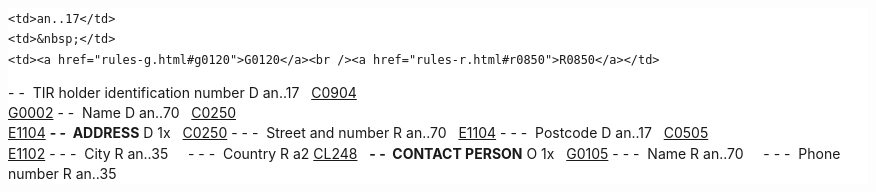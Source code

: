     <td>an..17</td>
    <td>&nbsp;</td>
    <td><a href="rules-g.html#g0120">G0120</a><br /><a href="rules-r.html#r0850">R0850</a></td>
</tr><tr>
    <td>-&nbsp;-&nbsp; TIR holder identification number</td>
    <td>D</td>
    <td>an..17</td>
    <td>&nbsp;</td>
    <td><a href="rules-c.html#c0904">C0904</a><br /><a href="rules-g.html#g0002">G0002</a></td>
</tr><tr>
    <td>-&nbsp;-&nbsp; Name</td>
    <td>D</td>
    <td>an..70</td>
    <td>&nbsp;</td>
    <td><a href="rules-c.html#c0250">C0250</a><br /><a href="rules-e.html#e1104">E1104</a></td>
</tr><tr>
    <td><strong>-&nbsp;-&nbsp; ADDRESS</strong></td>
    <td>D</td>
    <td>1x</td>
    <td>&nbsp;</td>
    <td><a href="rules-c.html#c0250">C0250</a></td>
</tr><tr>
    <td>-&nbsp;-&nbsp;-&nbsp; Street and number</td>
    <td>R</td>
    <td>an..70</td>
    <td>&nbsp;</td>
    <td><a href="rules-e.html#e1104">E1104</a></td>
</tr><tr>
    <td>-&nbsp;-&nbsp;-&nbsp; Postcode</td>
    <td>D</td>
    <td>an..17</td>
    <td>&nbsp;</td>
    <td><a href="rules-c.html#c0505">C0505</a><br /><a href="rules-e.html#e1102">E1102</a></td>
</tr><tr>
    <td>-&nbsp;-&nbsp;-&nbsp; City</td>
    <td>R</td>
    <td>an..35</td>
    <td>&nbsp;</td>
    <td>&nbsp;</td>
</tr><tr>
    <td>-&nbsp;-&nbsp;-&nbsp; Country</td>
    <td>R</td>
    <td>a2</td>
    <td><a href="https://ec.europa.eu/taxation_customs/dds2/rd/compressed_file/data_download/RD_NCTS-P5_CountryCodesForAddress.zip">CL248</a></td>
    <td>&nbsp;</td>
</tr><tr>
    <td><strong>-&nbsp;-&nbsp; CONTACT PERSON</strong></td>
    <td>O</td>
    <td>1x</td>
    <td>&nbsp;</td>
    <td><a href="rules-g.html#g0105">G0105</a></td>
</tr><tr>
    <td>-&nbsp;-&nbsp;-&nbsp; Name</td>
    <td>R</td>
    <td>an..70</td>
    <td>&nbsp;</td>
    <td>&nbsp;</td>
</tr><tr>
    <td>-&nbsp;-&nbsp;-&nbsp; Phone number</td>
    <td>R</td>
    <td>an..35</td>
    <td>&nbsp;</td>
    <td>&nbsp;</td>